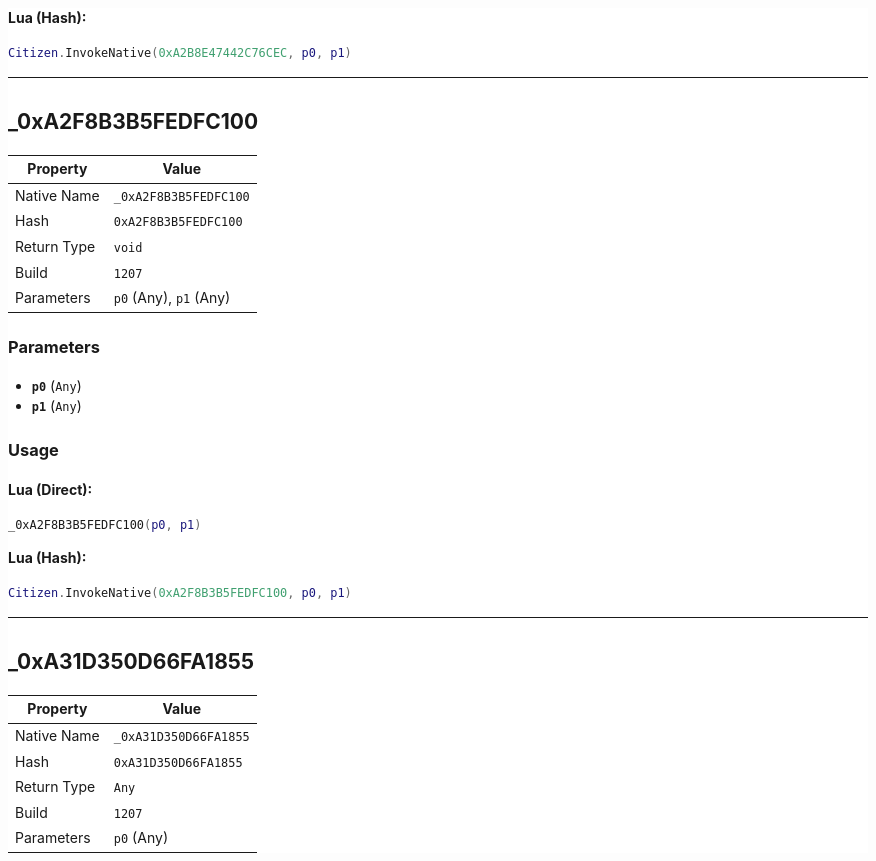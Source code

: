 **Lua (Hash):**
```lua
Citizen.InvokeNative(0xA2B8E47442C76CEC, p0, p1)
```


---

## _0xA2F8B3B5FEDFC100

| Property | Value |
|----------|-------|
| Native Name | `_0xA2F8B3B5FEDFC100` |
| Hash | `0xA2F8B3B5FEDFC100` |
| Return Type | `void` |
| Build | `1207` |
| Parameters | `p0` (Any), `p1` (Any) |

### Parameters

- **`p0`** (`Any`)
- **`p1`** (`Any`)

### Usage

**Lua (Direct):**
```lua
_0xA2F8B3B5FEDFC100(p0, p1)
```

**Lua (Hash):**
```lua
Citizen.InvokeNative(0xA2F8B3B5FEDFC100, p0, p1)
```


---

## _0xA31D350D66FA1855

| Property | Value |
|----------|-------|
| Native Name | `_0xA31D350D66FA1855` |
| Hash | `0xA31D350D66FA1855` |
| Return Type | `Any` |
| Build | `1207` |
| Parameters | `p0` (Any) |
